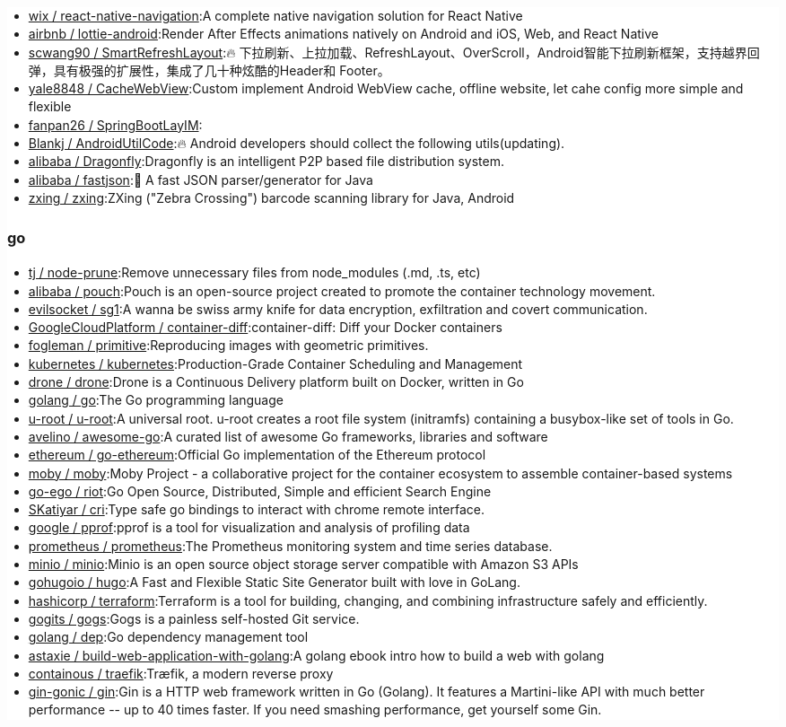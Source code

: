 * [wix / react-native-navigation](https://github.com/wix/react-native-navigation):A complete native navigation solution for React Native
* [airbnb / lottie-android](https://github.com/airbnb/lottie-android):Render After Effects animations natively on Android and iOS, Web, and React Native
* [scwang90 / SmartRefreshLayout](https://github.com/scwang90/SmartRefreshLayout):🔥 下拉刷新、上拉加载、RefreshLayout、OverScroll，Android智能下拉刷新框架，支持越界回弹，具有极强的扩展性，集成了几十种炫酷的Header和 Footer。
* [yale8848 / CacheWebView](https://github.com/yale8848/CacheWebView):Custom implement Android WebView cache, offline website, let cahe config more simple and flexible
* [fanpan26 / SpringBootLayIM](https://github.com/fanpan26/SpringBootLayIM):
* [Blankj / AndroidUtilCode](https://github.com/Blankj/AndroidUtilCode):🔥 Android developers should collect the following utils(updating).
* [alibaba / Dragonfly](https://github.com/alibaba/Dragonfly):Dragonfly is an intelligent P2P based file distribution system.
* [alibaba / fastjson](https://github.com/alibaba/fastjson):🚄 A fast JSON parser/generator for Java
* [zxing / zxing](https://github.com/zxing/zxing):ZXing ("Zebra Crossing") barcode scanning library for Java, Android

### go
* [tj / node-prune](https://github.com/tj/node-prune):Remove unnecessary files from node_modules (.md, .ts, etc)
* [alibaba / pouch](https://github.com/alibaba/pouch):Pouch is an open-source project created to promote the container technology movement.
* [evilsocket / sg1](https://github.com/evilsocket/sg1):A wanna be swiss army knife for data encryption, exfiltration and covert communication.
* [GoogleCloudPlatform / container-diff](https://github.com/GoogleCloudPlatform/container-diff):container-diff: Diff your Docker containers
* [fogleman / primitive](https://github.com/fogleman/primitive):Reproducing images with geometric primitives.
* [kubernetes / kubernetes](https://github.com/kubernetes/kubernetes):Production-Grade Container Scheduling and Management
* [drone / drone](https://github.com/drone/drone):Drone is a Continuous Delivery platform built on Docker, written in Go
* [golang / go](https://github.com/golang/go):The Go programming language
* [u-root / u-root](https://github.com/u-root/u-root):A universal root. u-root creates a root file system (initramfs) containing a busybox-like set of tools in Go.
* [avelino / awesome-go](https://github.com/avelino/awesome-go):A curated list of awesome Go frameworks, libraries and software
* [ethereum / go-ethereum](https://github.com/ethereum/go-ethereum):Official Go implementation of the Ethereum protocol
* [moby / moby](https://github.com/moby/moby):Moby Project - a collaborative project for the container ecosystem to assemble container-based systems
* [go-ego / riot](https://github.com/go-ego/riot):Go Open Source, Distributed, Simple and efficient Search Engine
* [SKatiyar / cri](https://github.com/SKatiyar/cri):Type safe go bindings to interact with chrome remote interface.
* [google / pprof](https://github.com/google/pprof):pprof is a tool for visualization and analysis of profiling data
* [prometheus / prometheus](https://github.com/prometheus/prometheus):The Prometheus monitoring system and time series database.
* [minio / minio](https://github.com/minio/minio):Minio is an open source object storage server compatible with Amazon S3 APIs
* [gohugoio / hugo](https://github.com/gohugoio/hugo):A Fast and Flexible Static Site Generator built with love in GoLang.
* [hashicorp / terraform](https://github.com/hashicorp/terraform):Terraform is a tool for building, changing, and combining infrastructure safely and efficiently.
* [gogits / gogs](https://github.com/gogits/gogs):Gogs is a painless self-hosted Git service.
* [golang / dep](https://github.com/golang/dep):Go dependency management tool
* [astaxie / build-web-application-with-golang](https://github.com/astaxie/build-web-application-with-golang):A golang ebook intro how to build a web with golang
* [containous / traefik](https://github.com/containous/traefik):Træfik, a modern reverse proxy
* [gin-gonic / gin](https://github.com/gin-gonic/gin):Gin is a HTTP web framework written in Go (Golang). It features a Martini-like API with much better performance -- up to 40 times faster. If you need smashing performance, get yourself some Gin.